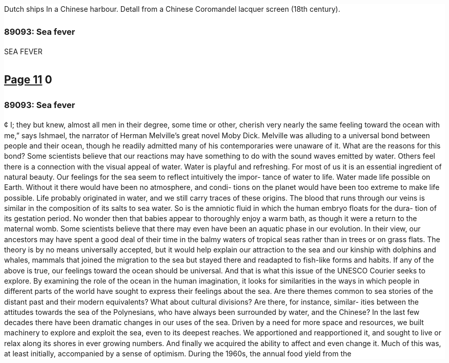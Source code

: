  
 
 
Dutch ships In a Chinese harbour. Detall from a Chinese Coromandel lacquer screen (18th century). 


### 89093: Sea fever

SEA FEVER

## [Page 11](https://demo.humlab.umu.se/courier/089116engo.pdf#page=11) 0

### 89093: Sea fever

¢ 
I; they but knew, almost all men in their degree, some time 
or other, cherish very nearly the same feeling toward the ocean 
with me,” says Ishmael, the narrator of Herman Melville’s great 
novel Moby Dick. Melville was alluding to a universal bond 
between people and their ocean, though he readily admitted 
many of his contemporaries were unaware of it. 
What are the reasons for this bond? Some scientists believe 
that our reactions may have something to do with the sound 
waves emitted by water. Others feel there is a connection with 
the visual appeal of water. Water is playful and refreshing. For 
most of us it is an essential ingredient of natural beauty. 
Our feelings for the sea seem to reflect intuitively the impor- 
tance of water to life. Water made life possible on Earth. 
Without it there would have been no atmosphere, and condi- 
tions on the planet would have been too extreme to make life 
possible. Life probably originated in water, and we still carry 
traces of these origins. The blood that runs through our veins 
is similar in the composition of its salts to sea water. So is the 
amniotic fluid in which the human embryo floats for the dura- 
tion of its gestation period. No wonder then that babies appear 
to thoroughly enjoy a warm bath, as though it were a return 
to the maternal womb. 
Some scientists believe that there may even have been an 
aquatic phase in our evolution. In their view, our ancestors may 
have spent a good deal of their time in the balmy waters of 
tropical seas rather than in trees or on grass flats. The theory 
is by no means universally accepted, but it would help explain 
our attraction to the sea and our kinship with dolphins and 
whales, mammals that joined the migration to the sea but stayed 
there and readapted to fish-like forms and habits. 
If any of the above is true, our feelings toward the ocean 
should be universal. And that is what this issue of the UNESCO 
Courier seeks to explore. By examining the role of the ocean 
in the human imagination, it looks for similarities in the ways 
in which people in different parts of the world have sought to 
express their feelings about the sea. Are there themes common 
to sea stories of the distant past and their modern equivalents? 
What about cultural divisions? Are there, for instance, similar- 
ities between the attitudes towards the sea of the Polynesians, 
who have always been surrounded by water, and the Chinese? 
In the last few decades there have been dramatic changes 
in our uses of the sea. Driven by a need for more space and 
resources, we built machinery to explore and exploit the sea, 
even to its deepest reaches. We apportioned and reapportioned 
it, and sought to live or relax along its shores in ever growing 
numbers. And finally we acquired the ability to affect and even 
change it. 
Much of this was, at least initially, accompanied by a sense 
of optimism. During the 1960s, the annual food yield from the 